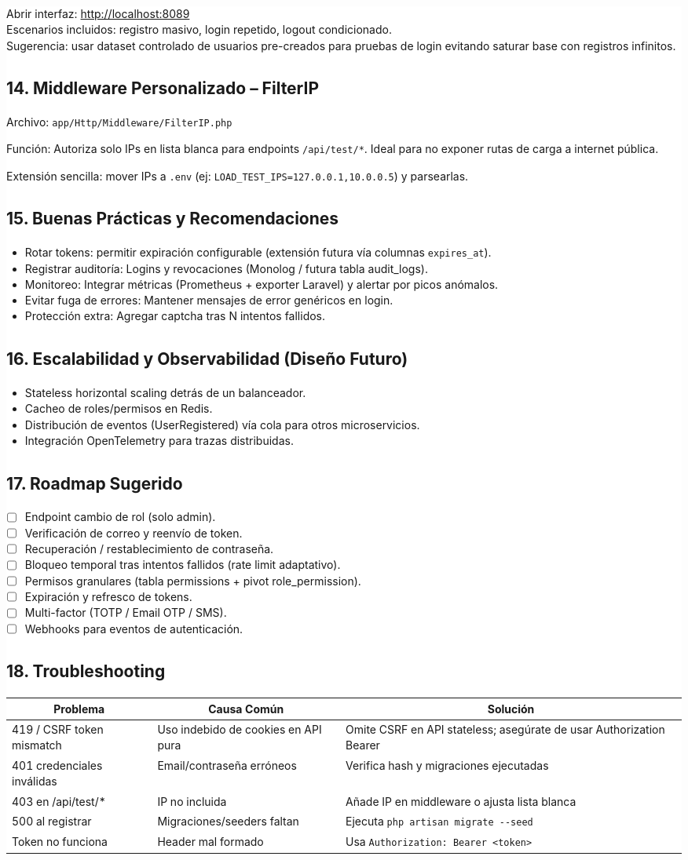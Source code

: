 Abrir interfaz: <http://localhost:8089>  
Escenarios incluidos: registro masivo, login repetido, logout condicionado.  
Sugerencia: usar dataset controlado de usuarios pre-creados para pruebas de login evitando saturar base con registros infinitos.

## 14. Middleware Personalizado – FilterIP

Archivo: `app/Http/Middleware/FilterIP.php`

Función: Autoriza solo IPs en lista blanca para endpoints `/api/test/*`. Ideal para no exponer rutas de carga a internet pública.

Extensión sencilla: mover IPs a `.env` (ej: `LOAD_TEST_IPS=127.0.0.1,10.0.0.5`) y parsearlas.

## 15. Buenas Prácticas y Recomendaciones

- Rotar tokens: permitir expiración configurable (extensión futura vía columnas `expires_at`).
- Registrar auditoría: Logins y revocaciones (Monolog / futura tabla audit_logs).
- Monitoreo: Integrar métricas (Prometheus + exporter Laravel) y alertar por picos anómalos.
- Evitar fuga de errores: Mantener mensajes de error genéricos en login.
- Protección extra: Agregar captcha tras N intentos fallidos.

## 16. Escalabilidad y Observabilidad (Diseño Futuro)

- Stateless horizontal scaling detrás de un balanceador.
- Cacheo de roles/permisos en Redis.
- Distribución de eventos (UserRegistered) vía cola para otros microservicios.
- Integración OpenTelemetry para trazas distribuidas.

## 17. Roadmap Sugerido

- [ ] Endpoint cambio de rol (solo admin).
- [ ] Verificación de correo y reenvío de token.
- [ ] Recuperación / restablecimiento de contraseña.
- [ ] Bloqueo temporal tras intentos fallidos (rate limit adaptativo).
- [ ] Permisos granulares (tabla permissions + pivot role_permission).
- [ ] Expiración y refresco de tokens.
- [ ] Multi-factor (TOTP / Email OTP / SMS).
- [ ] Webhooks para eventos de autenticación.

## 18. Troubleshooting

| Problema | Causa Común | Solución |
|----------|-------------|----------|
| 419 / CSRF token mismatch | Uso indebido de cookies en API pura | Omite CSRF en API stateless; asegúrate de usar Authorization Bearer |
| 401 credenciales inválidas | Email/contraseña erróneos | Verifica hash y migraciones ejecutadas |
| 403 en /api/test/* | IP no incluida | Añade IP en middleware o ajusta lista blanca |
| 500 al registrar | Migraciones/seeders faltan | Ejecuta `php artisan migrate --seed` |
| Token no funciona | Header mal formado | Usa `Authorization: Bearer <token>` |

